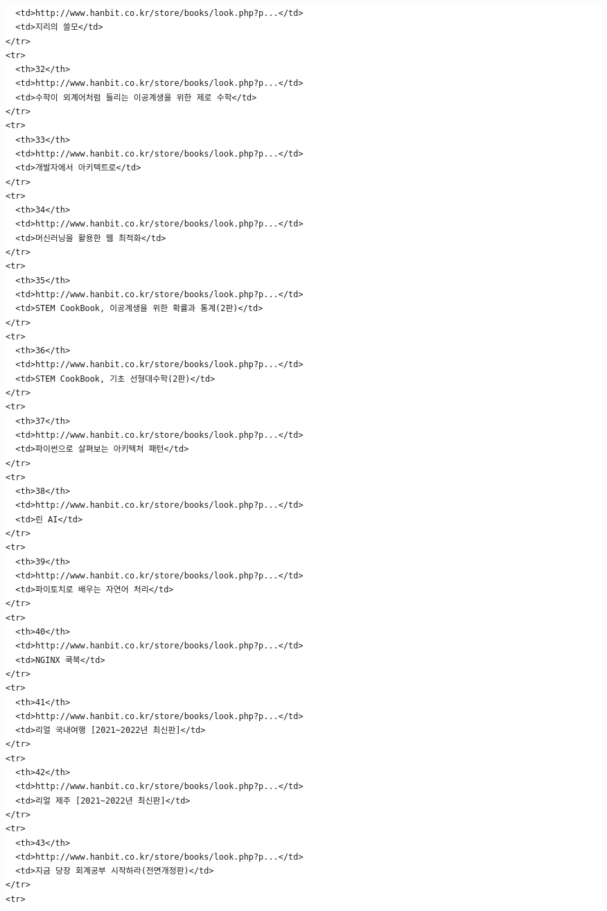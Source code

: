       <td>http://www.hanbit.co.kr/store/books/look.php?p...</td>
      <td>지리의 쓸모</td>
    </tr>
    <tr>
      <th>32</th>
      <td>http://www.hanbit.co.kr/store/books/look.php?p...</td>
      <td>수학이 외계어처럼 들리는 이공계생을 위한 제로 수학</td>
    </tr>
    <tr>
      <th>33</th>
      <td>http://www.hanbit.co.kr/store/books/look.php?p...</td>
      <td>개발자에서 아키텍트로</td>
    </tr>
    <tr>
      <th>34</th>
      <td>http://www.hanbit.co.kr/store/books/look.php?p...</td>
      <td>머신러닝을 활용한 웹 최적화</td>
    </tr>
    <tr>
      <th>35</th>
      <td>http://www.hanbit.co.kr/store/books/look.php?p...</td>
      <td>STEM CookBook, 이공계생을 위한 확률과 통계(2판)</td>
    </tr>
    <tr>
      <th>36</th>
      <td>http://www.hanbit.co.kr/store/books/look.php?p...</td>
      <td>STEM CookBook, 기초 선형대수학(2판)</td>
    </tr>
    <tr>
      <th>37</th>
      <td>http://www.hanbit.co.kr/store/books/look.php?p...</td>
      <td>파이썬으로 살펴보는 아키텍처 패턴</td>
    </tr>
    <tr>
      <th>38</th>
      <td>http://www.hanbit.co.kr/store/books/look.php?p...</td>
      <td>린 AI</td>
    </tr>
    <tr>
      <th>39</th>
      <td>http://www.hanbit.co.kr/store/books/look.php?p...</td>
      <td>파이토치로 배우는 자연어 처리</td>
    </tr>
    <tr>
      <th>40</th>
      <td>http://www.hanbit.co.kr/store/books/look.php?p...</td>
      <td>NGINX 쿡북</td>
    </tr>
    <tr>
      <th>41</th>
      <td>http://www.hanbit.co.kr/store/books/look.php?p...</td>
      <td>리얼 국내여행 [2021~2022년 최신판]</td>
    </tr>
    <tr>
      <th>42</th>
      <td>http://www.hanbit.co.kr/store/books/look.php?p...</td>
      <td>리얼 제주 [2021~2022년 최신판]</td>
    </tr>
    <tr>
      <th>43</th>
      <td>http://www.hanbit.co.kr/store/books/look.php?p...</td>
      <td>지금 당장 회계공부 시작하라(전면개정판)</td>
    </tr>
    <tr>